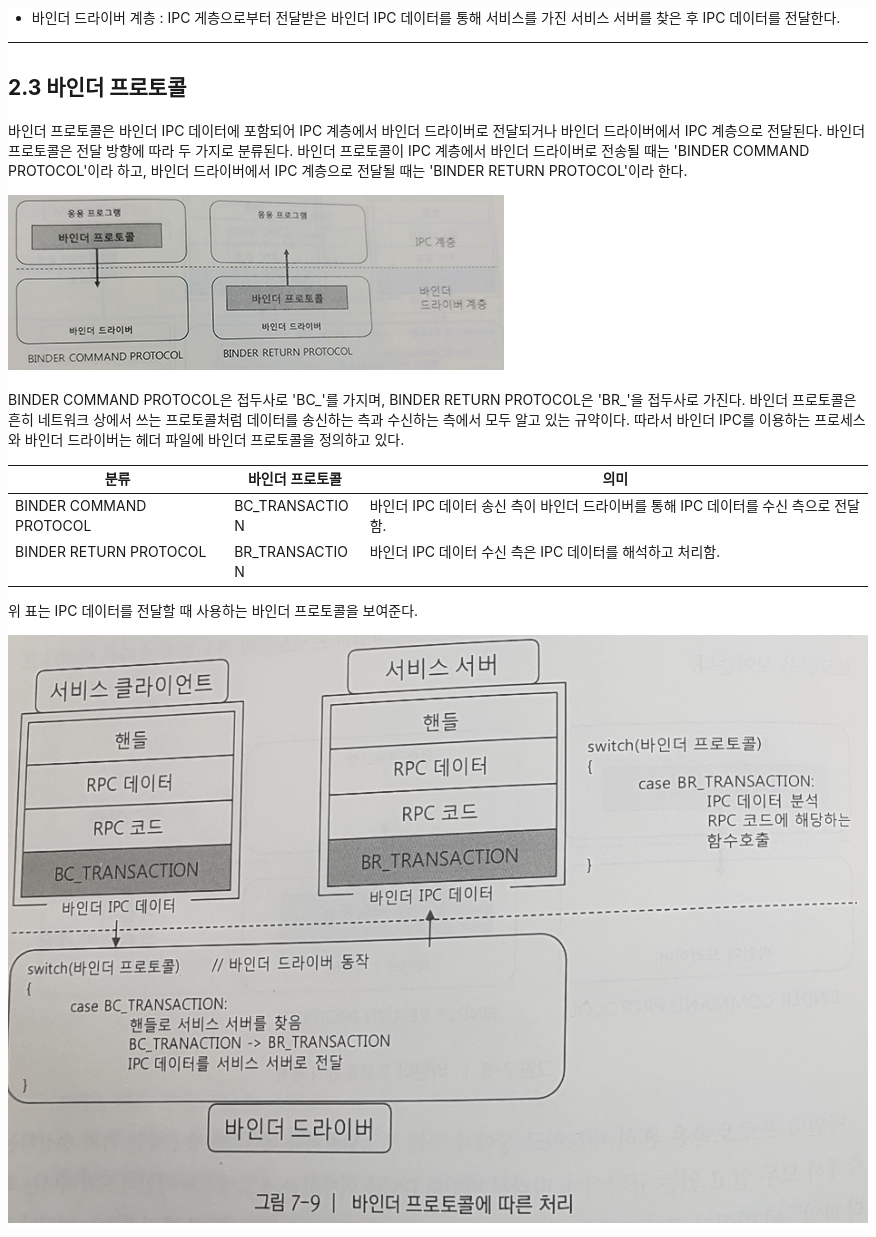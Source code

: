 - 바인더 드라이버 계층 : IPC 게층으로부터 전달받은 바인더 IPC 데이터를 통해 서비스를 가진 서비스 서버를 찾은 후 IPC 데이터를 전달한다.

---

## 2.3 바인더 프로토콜

바인더 프로토콜은 바인더 IPC 데이터에 포함되어 IPC 계층에서 바인더 드라이버로 전달되거나 바인더 드라이버에서 IPC 계층으로 전달된다. 바인더 프로토콜은 전달 방향에 따라 두 가지로 분류된다. 바인더 프로토콜이 IPC 계층에서 바인더 드라이버로 전송될 때는 'BINDER COMMAND PROTOCOL'이라 하고, 바인더 드라이버에서 IPC 계층으로 전달될 때는 'BINDER RETURN PROTOCOL'이라 한다. 

![7.png](/assets/images/2022/10/7.png)

BINDER COMMAND PROTOCOL은 접두사로 'BC_'를 가지며, BINDER RETURN PROTOCOL은 'BR_'을 접두사로 가진다. 바인더 프로토콜은 흔히 네트워크 상에서 쓰는 프로토콜처럼 데이터를 송신하는 측과 수신하는 측에서 모두 알고 있는 규약이다. 따라서 바인더 IPC를 이용하는 프로세스와 바인더 드라이버는 헤더 파일에 바인더 프로토콜을 정의하고 있다. 

| 분류                      | 바인더 프로토콜       | 의미                                                  |
| ----------------------- | -------------- | --------------------------------------------------- |
| BINDER COMMAND PROTOCOL | BC_TRANSACTION | 바인더 IPC 데이터 송신 측이 바인더 드라이버를 통해 IPC 데이터를 수신 측으로 전달함. |
| BINDER RETURN PROTOCOL  | BR_TRANSACTION | 바인더 IPC 데이터 수신 측은 IPC 데이터를 해석하고 처리함.                |

위 표는 IPC 데이터를 전달할 때 사용하는 바인더 프로토콜을 보여준다.

![8.png](/assets/images/2022/10/8.png)
